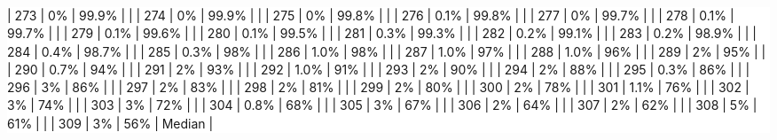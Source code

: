 | 273 | 0% | 99.9% |  |
| 274 | 0% | 99.9% |  |
| 275 | 0% | 99.8% |  |
| 276 | 0.1% | 99.8% |  |
| 277 | 0% | 99.7% |  |
| 278 | 0.1% | 99.7% |  |
| 279 | 0.1% | 99.6% |  |
| 280 | 0.1% | 99.5% |  |
| 281 | 0.3% | 99.3% |  |
| 282 | 0.2% | 99.1% |  |
| 283 | 0.2% | 98.9% |  |
| 284 | 0.4% | 98.7% |  |
| 285 | 0.3% | 98% |  |
| 286 | 1.0% | 98% |  |
| 287 | 1.0% | 97% |  |
| 288 | 1.0% | 96% |  |
| 289 | 2% | 95% |  |
| 290 | 0.7% | 94% |  |
| 291 | 2% | 93% |  |
| 292 | 1.0% | 91% |  |
| 293 | 2% | 90% |  |
| 294 | 2% | 88% |  |
| 295 | 0.3% | 86% |  |
| 296 | 3% | 86% |  |
| 297 | 2% | 83% |  |
| 298 | 2% | 81% |  |
| 299 | 2% | 80% |  |
| 300 | 2% | 78% |  |
| 301 | 1.1% | 76% |  |
| 302 | 3% | 74% |  |
| 303 | 3% | 72% |  |
| 304 | 0.8% | 68% |  |
| 305 | 3% | 67% |  |
| 306 | 2% | 64% |  |
| 307 | 2% | 62% |  |
| 308 | 5% | 61% |  |
| 309 | 3% | 56% | Median |